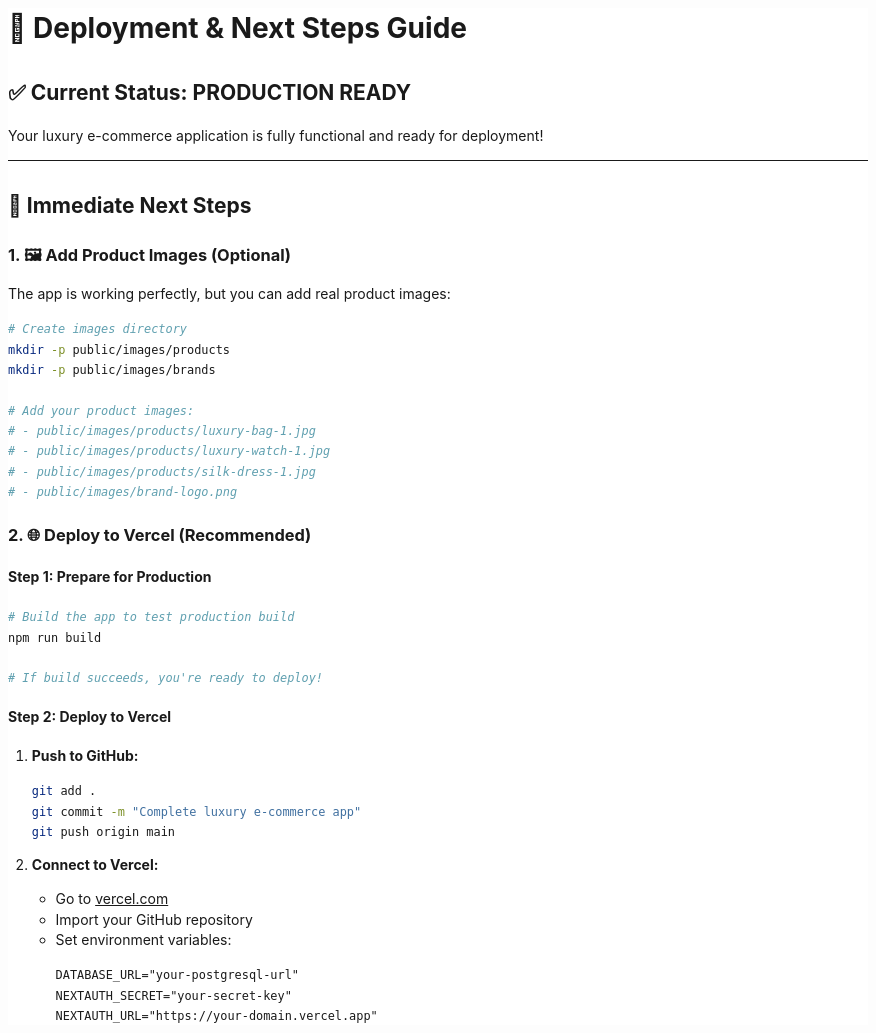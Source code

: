 # 🚀 Deployment & Next Steps Guide

## ✅ **Current Status: PRODUCTION READY**

Your luxury e-commerce application is fully functional and ready for deployment!

---

## 🎯 **Immediate Next Steps**

### **1. 🖼️ Add Product Images (Optional)**
The app is working perfectly, but you can add real product images:

```bash
# Create images directory
mkdir -p public/images/products
mkdir -p public/images/brands

# Add your product images:
# - public/images/products/luxury-bag-1.jpg
# - public/images/products/luxury-watch-1.jpg  
# - public/images/products/silk-dress-1.jpg
# - public/images/brand-logo.png
```

### **2. 🌐 Deploy to Vercel (Recommended)**

#### **Step 1: Prepare for Production**
```bash
# Build the app to test production build
npm run build

# If build succeeds, you're ready to deploy!
```

#### **Step 2: Deploy to Vercel**
1. **Push to GitHub:**
   ```bash
   git add .
   git commit -m "Complete luxury e-commerce app"
   git push origin main
   ```

2. **Connect to Vercel:**
   - Go to [vercel.com](https://vercel.com)
   - Import your GitHub repository
   - Set environment variables:
     ```
     DATABASE_URL="your-postgresql-url"
     NEXTAUTH_SECRET="your-secret-key"
     NEXTAUTH_URL="https://your-domain.vercel.app"
     ```
